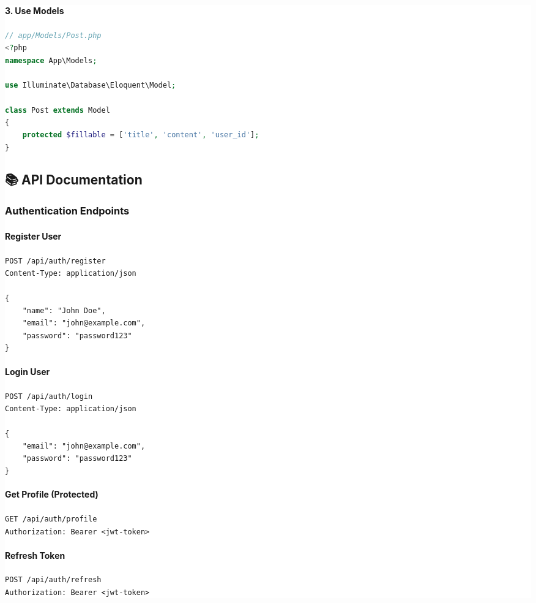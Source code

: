 #### 3. Use Models
```php
// app/Models/Post.php
<?php
namespace App\Models;

use Illuminate\Database\Eloquent\Model;

class Post extends Model
{
    protected $fillable = ['title', 'content', 'user_id'];
}
```

## 📚 API Documentation

### Authentication Endpoints

#### Register User
```http
POST /api/auth/register
Content-Type: application/json

{
    "name": "John Doe",
    "email": "john@example.com",
    "password": "password123"
}
```

#### Login User
```http
POST /api/auth/login
Content-Type: application/json

{
    "email": "john@example.com",
    "password": "password123"
}
```

#### Get Profile (Protected)
```http
GET /api/auth/profile
Authorization: Bearer <jwt-token>
```

#### Refresh Token
```http
POST /api/auth/refresh
Authorization: Bearer <jwt-token>
```
